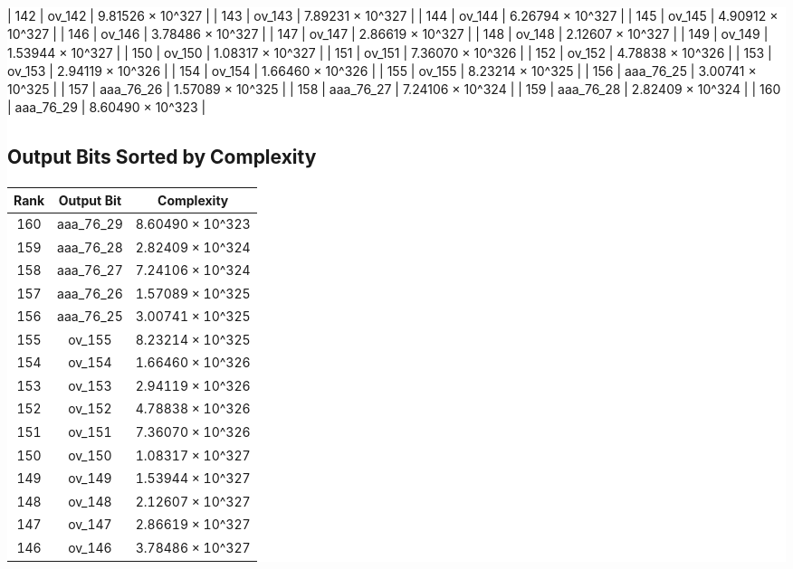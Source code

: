 | 142 | ov_142 | 9.81526 × 10^327 |
| 143 | ov_143 | 7.89231 × 10^327 |
| 144 | ov_144 | 6.26794 × 10^327 |
| 145 | ov_145 | 4.90912 × 10^327 |
| 146 | ov_146 | 3.78486 × 10^327 |
| 147 | ov_147 | 2.86619 × 10^327 |
| 148 | ov_148 | 2.12607 × 10^327 |
| 149 | ov_149 | 1.53944 × 10^327 |
| 150 | ov_150 | 1.08317 × 10^327 |
| 151 | ov_151 | 7.36070 × 10^326 |
| 152 | ov_152 | 4.78838 × 10^326 |
| 153 | ov_153 | 2.94119 × 10^326 |
| 154 | ov_154 | 1.66460 × 10^326 |
| 155 | ov_155 | 8.23214 × 10^325 |
| 156 | aaa_76_25 | 3.00741 × 10^325 |
| 157 | aaa_76_26 | 1.57089 × 10^325 |
| 158 | aaa_76_27 | 7.24106 × 10^324 |
| 159 | aaa_76_28 | 2.82409 × 10^324 |
| 160 | aaa_76_29 | 8.60490 × 10^323 |

## Output Bits Sorted by Complexity

| Rank | Output Bit | Complexity |
|:----:|:----------:|:----------:|
| 160 | aaa_76_29 | 8.60490 × 10^323 |
| 159 | aaa_76_28 | 2.82409 × 10^324 |
| 158 | aaa_76_27 | 7.24106 × 10^324 |
| 157 | aaa_76_26 | 1.57089 × 10^325 |
| 156 | aaa_76_25 | 3.00741 × 10^325 |
| 155 | ov_155 | 8.23214 × 10^325 |
| 154 | ov_154 | 1.66460 × 10^326 |
| 153 | ov_153 | 2.94119 × 10^326 |
| 152 | ov_152 | 4.78838 × 10^326 |
| 151 | ov_151 | 7.36070 × 10^326 |
| 150 | ov_150 | 1.08317 × 10^327 |
| 149 | ov_149 | 1.53944 × 10^327 |
| 148 | ov_148 | 2.12607 × 10^327 |
| 147 | ov_147 | 2.86619 × 10^327 |
| 146 | ov_146 | 3.78486 × 10^327 |